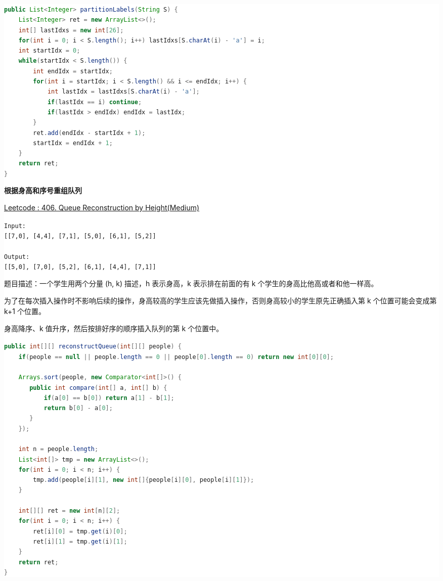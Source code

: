 ```java
public List<Integer> partitionLabels(String S) {
    List<Integer> ret = new ArrayList<>();
    int[] lastIdxs = new int[26];
    for(int i = 0; i < S.length(); i++) lastIdxs[S.charAt(i) - 'a'] = i;
    int startIdx = 0;
    while(startIdx < S.length()) {
        int endIdx = startIdx;
        for(int i = startIdx; i < S.length() && i <= endIdx; i++) {
            int lastIdx = lastIdxs[S.charAt(i) - 'a'];
            if(lastIdx == i) continue;
            if(lastIdx > endIdx) endIdx = lastIdx;
        }
        ret.add(endIdx - startIdx + 1);
        startIdx = endIdx + 1;
    }
    return ret;
}
```

**根据身高和序号重组队列** 

[Leetcode : 406. Queue Reconstruction by Height(Medium)](https://leetcode.com/problems/queue-reconstruction-by-height/description/)

```html
Input:
[[7,0], [4,4], [7,1], [5,0], [6,1], [5,2]]

Output:
[[5,0], [7,0], [5,2], [6,1], [4,4], [7,1]]
```

题目描述：一个学生用两个分量 (h, k) 描述，h 表示身高，k 表示排在前面的有 k 个学生的身高比他高或者和他一样高。

为了在每次插入操作时不影响后续的操作，身高较高的学生应该先做插入操作，否则身高较小的学生原先正确插入第 k 个位置可能会变成第 k+1 个位置。

身高降序、k 值升序，然后按排好序的顺序插入队列的第 k 个位置中。

```java
public int[][] reconstructQueue(int[][] people) {
    if(people == null || people.length == 0 || people[0].length == 0) return new int[0][0];

    Arrays.sort(people, new Comparator<int[]>() {
       public int compare(int[] a, int[] b) {
           if(a[0] == b[0]) return a[1] - b[1];
           return b[0] - a[0];
       }
    });

    int n = people.length;
    List<int[]> tmp = new ArrayList<>();
    for(int i = 0; i < n; i++) {
        tmp.add(people[i][1], new int[]{people[i][0], people[i][1]});
    }

    int[][] ret = new int[n][2];
    for(int i = 0; i < n; i++) {
        ret[i][0] = tmp.get(i)[0];
        ret[i][1] = tmp.get(i)[1];
    }
    return ret;
}
```
